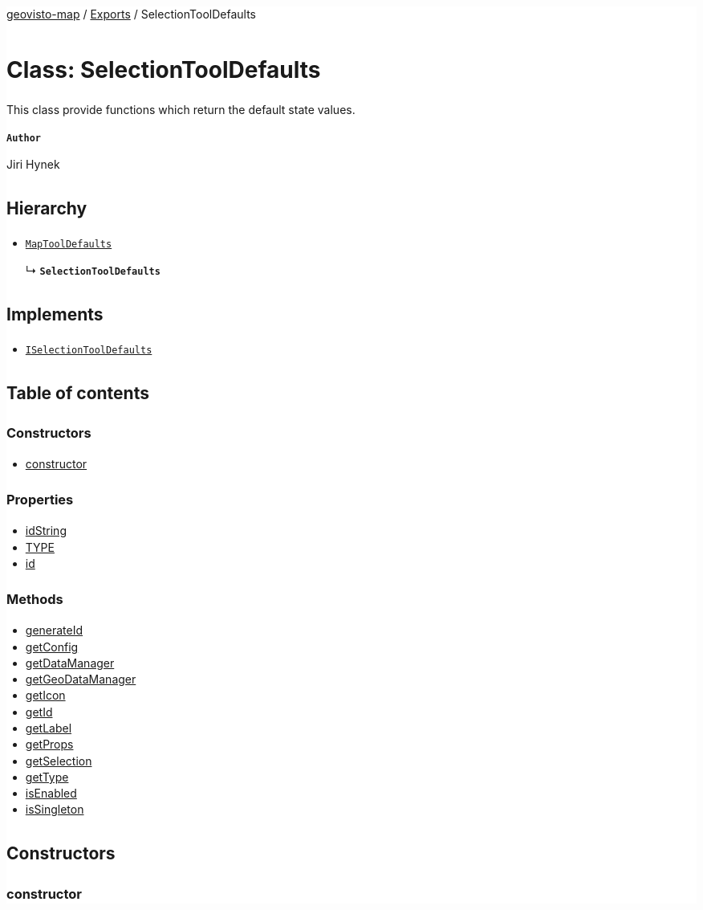 [geovisto-map](../README.md) / [Exports](../modules.md) / SelectionToolDefaults

# Class: SelectionToolDefaults

This class provide functions which return the default state values.

**`Author`**

Jiri Hynek

## Hierarchy

- [`MapToolDefaults`](MapToolDefaults.md)

  ↳ **`SelectionToolDefaults`**

## Implements

- [`ISelectionToolDefaults`](../interfaces/ISelectionToolDefaults.md)

## Table of contents

### Constructors

- [constructor](SelectionToolDefaults.md#constructor)

### Properties

- [idString](SelectionToolDefaults.md#idstring)
- [TYPE](SelectionToolDefaults.md#type)
- [id](SelectionToolDefaults.md#id)

### Methods

- [generateId](SelectionToolDefaults.md#generateid)
- [getConfig](SelectionToolDefaults.md#getconfig)
- [getDataManager](SelectionToolDefaults.md#getdatamanager)
- [getGeoDataManager](SelectionToolDefaults.md#getgeodatamanager)
- [getIcon](SelectionToolDefaults.md#geticon)
- [getId](SelectionToolDefaults.md#getid)
- [getLabel](SelectionToolDefaults.md#getlabel)
- [getProps](SelectionToolDefaults.md#getprops)
- [getSelection](SelectionToolDefaults.md#getselection)
- [getType](SelectionToolDefaults.md#gettype)
- [isEnabled](SelectionToolDefaults.md#isenabled)
- [isSingleton](SelectionToolDefaults.md#issingleton)

## Constructors

### constructor
